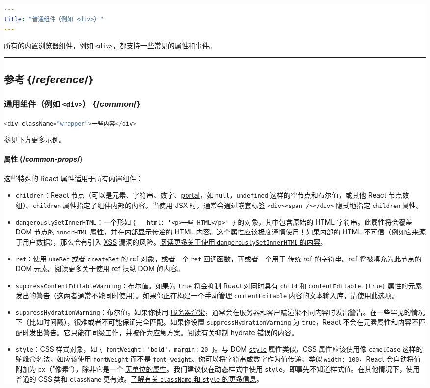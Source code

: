 ```yaml
---
title: "普通组件（例如 <div>）"
---
```


<Intro>

所有的内置浏览器组件，例如 [`<div>`](https://developer.mozilla.org/zh-CN/docs/Web/HTML/Element/div)，都支持一些常见的属性和事件。

</Intro>

<InlineToc />

---

## 参考 {/*reference*/}

### 通用组件（例如 `<div>`） {/*common*/}

```js
<div className="wrapper">一些内容</div>
```

[参见下方更多示例](#usage)。

#### 属性 {/*common-props*/}

这些特殊的 React 属性适用于所有内置组件：

* `children`：React 节点（可以是元素、字符串、数字、[portal](/reference/react-dom/createPortal)，如 `null`，`undefined` 这样的空节点和布尔值，或其他 React 节点数组）。`children` 属性指定了组件内部的内容。当使用 JSX 时，通常会通过嵌套标签 `<div><span /></div>` 隐式地指定 `children` 属性。

* `dangerouslySetInnerHTML`：一个形如 `{ __html: '<p>一些 HTML</p>' }` 的对象，其中包含原始的 HTML 字符串。此属性将会覆盖 DOM 节点的 [`innerHTML`](https://developer.mozilla.org/zh-CN/docs/Web/API/Element/innerHTML) 属性，并在内部显示传递的 HTML 内容。这个属性应该极度谨慎使用！如果内部的 HTML 不可信（例如它来源于用户数据），那么会有引入 [XSS](https://en.wikipedia.org/wiki/Cross-site_scripting) 漏洞的风险。[阅读更多关于使用 `dangerouslySetInnerHTML` 的内容](#dangerously-setting-the-inner-html)。

* `ref`：使用 [`useRef`](/reference/react/useRef) 或者 [`createRef`](/reference/react/createRef) 的 ref 对象，或者一个 [`ref` 回调函数](#ref-callback)，再或者一个用于 [传统 ref](https://reactjs.org/docs/refs-and-the-dom.html#legacy-api-string-refs) 的字符串。ref 将被填充为此节点的 DOM 元素。[阅读更多关于使用 ref 操纵 DOM 的内容](#manipulating-a-dom-node-with-a-ref)。

* `suppressContentEditableWarning`：布尔值。如果为 `true` 将会抑制 React 对同时具有 `child` 和 `contentEditable={true}` 属性的元素发出的警告（这两者通常不能同时使用）。如果你正在构建一个手动管理 `contentEditable` 内容的文本输入库，请使用此选项。

* `suppressHydrationWarning`：布尔值。如果你使用 [服务器渲染](/reference/react-dom/server)，通常会在服务器和客户端渲染不同内容时发出警告。在一些罕见的情况下（比如时间戳），很难或者不可能保证完全匹配。如果你设置 `suppressHydrationWarning` 为 `true`，React 不会在元素属性和内容不匹配时发出警告。它只能在同级工作，并被作为应急方案。[阅读有关抑制 hydrate 错误的内容](/reference/react-dom/client/hydrateRoot#suppressing-unavoidable-hydration-mismatch-errors)。

* `style`：CSS 样式对象，如 `{ fontWeight：'bold'，margin：20 }`。与 DOM [`style`](https://developer.mozilla.org/zh-CN/docs/Web/API/HTMLElement/style) 属性类似，CSS 属性应该使用像 `camelCase` 这样的驼峰命名法，如应该使用 `fontWeight` 而不是 `font-weight`。你可以将字符串或数字作为值传递，类似 `width: 100`，React 会自动将值附加为 `px`（“像素”），除非它是一个 [无单位的属性](https://github.com/facebook/react/blob/81d4ee9ca5c405dce62f64e61506b8e155f38d8d/packages/react-dom-bindings/src/shared/CSSProperty.js#L8-L57)。我们建议仅在动态样式中使用 `style`，即事先不知道样式值。在其他情况下，使用普通的 CSS 类和 `className` 更有效。[了解有关 `className` 和 `style` 的更多信息](#applying-css-styles)。

